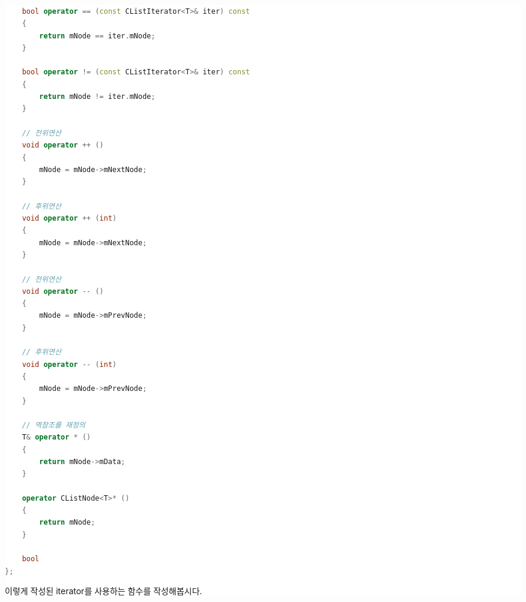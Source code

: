 ```c++
    bool operator == (const CListIterator<T>& iter) const
    {
        return mNode == iter.mNode;
    }

    bool operator != (const CListIterator<T>& iter) const
    {
        return mNode != iter.mNode;
    }

    // 전위연산
    void operator ++ ()
    {
        mNode = mNode->mNextNode;
    }

    // 후위연산
    void operator ++ (int)
    {
        mNode = mNode->mNextNode;
    }

    // 전위연산
    void operator -- ()
    {
        mNode = mNode->mPrevNode;
    }

    // 후위연산
    void operator -- (int)
    {
        mNode = mNode->mPrevNode;
    }

    // 역참조를 재정의
    T& operator * ()
    {
        return mNode->mData;
    }

    operator CListNode<T>* ()
	{
		return mNode;
	}

    bool
};
```

이렇게 작성된 iterator를 사용하는 함수를 작성해봅시다.

